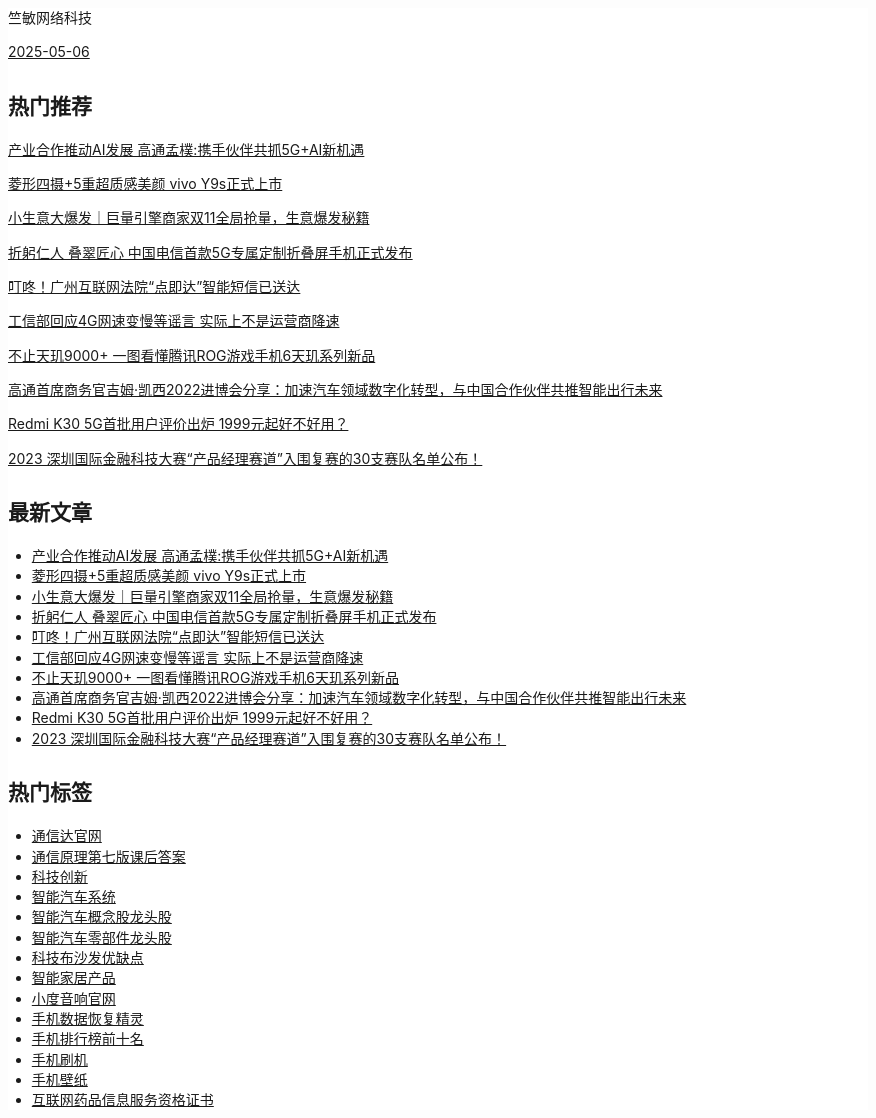 竺敏网络科技

[2025-05-06](http://www.boluoye.com)

热门推荐
----

[产业合作推动AI发展 高通孟樸:携手伙伴共抓5G+AI新机遇](http://www.boluoye.com/keji/130.html "产业合作推动AI发展 高通孟樸:携手伙伴共抓5G+AI新机遇")

[菱形四摄+5重超质感美颜 vivo Y9s正式上市](http://www.boluoye.com/wangluodongtai/129.html "菱形四摄+5重超质感美颜 vivo Y9s正式上市")

[小生意大爆发｜巨量引擎商家双11全局抢量，生意爆发秘籍](http://www.boluoye.com/yidonghulian/128.html "小生意大爆发｜巨量引擎商家双11全局抢量，生意爆发秘籍")

[折躬仁人 叠翠匠心 中国电信首款5G专属定制折叠屏手机正式发布](http://www.boluoye.com/keji/127.html "折躬仁人 叠翠匠心 中国电信首款5G专属定制折叠屏手机正式发布")

[叮咚！广州互联网法院“点即达”智能短信已送达](http://www.boluoye.com/yidonghulian/126.html "叮咚！广州互联网法院“点即达”智能短信已送达")

[工信部回应4G网速变慢等谣言 实际上不是运营商降速](http://www.boluoye.com/wangluodongtai/125.html "工信部回应4G网速变慢等谣言 实际上不是运营商降速")

[不止天玑9000+ 一图看懂腾讯ROG游戏手机6天玑系列新品](http://www.boluoye.com/kejizixundaquan/124.html "不止天玑9000+ 一图看懂腾讯ROG游戏手机6天玑系列新品")

[高通首席商务官吉姆·凯西2022进博会分享：加速汽车领域数字化转型，与中国合作伙伴共推智能出行未来](http://www.boluoye.com/keji/123.html "高通首席商务官吉姆·凯西2022进博会分享：加速汽车领域数字化转型，与中国合作伙伴共推智能出行未来")

[Redmi K30 5G首批用户评价出炉 1999元起好不好用？](http://www.boluoye.com/yidonghulian/122.html "Redmi K30 5G首批用户评价出炉 1999元起好不好用？")

[2023 深圳国际金融科技大赛“产品经理赛道”入围复赛的30支赛队名单公布！](http://www.boluoye.com/wangluodongtai/121.html "2023 深圳国际金融科技大赛“产品经理赛道”入围复赛的30支赛队名单公布！")



最新文章
----

* [产业合作推动AI发展 高通孟樸:携手伙伴共抓5G+AI新机遇](http://www.boluoye.com/keji/130.html)
* [菱形四摄+5重超质感美颜 vivo Y9s正式上市](http://www.boluoye.com/wangluodongtai/129.html)
* [小生意大爆发｜巨量引擎商家双11全局抢量，生意爆发秘籍](http://www.boluoye.com/yidonghulian/128.html)
* [折躬仁人 叠翠匠心 中国电信首款5G专属定制折叠屏手机正式发布](http://www.boluoye.com/keji/127.html)
* [叮咚！广州互联网法院“点即达”智能短信已送达](http://www.boluoye.com/yidonghulian/126.html)
* [工信部回应4G网速变慢等谣言 实际上不是运营商降速](http://www.boluoye.com/wangluodongtai/125.html)
* [不止天玑9000+ 一图看懂腾讯ROG游戏手机6天玑系列新品](http://www.boluoye.com/kejizixundaquan/124.html)
* [高通首席商务官吉姆·凯西2022进博会分享：加速汽车领域数字化转型，与中国合作伙伴共推智能出行未来](http://www.boluoye.com/keji/123.html)
* [Redmi K30 5G首批用户评价出炉 1999元起好不好用？](http://www.boluoye.com/yidonghulian/122.html)
* [2023 深圳国际金融科技大赛“产品经理赛道”入围复赛的30支赛队名单公布！](http://www.boluoye.com/wangluodongtai/121.html)


热门标签
----

* [通信达官网](http://www.boluoye.com/tag/tongxindaguanwang/ "通信达官网")
* [通信原理第七版课后答案](http://www.boluoye.com/tag/tongxinyuanlidiqibankehoudaan/ "通信原理第七版课后答案")
* [科技创新](http://www.boluoye.com/tag/kejichuangxin/ "科技创新")
* [智能汽车系统](http://www.boluoye.com/tag/zhinengqichexitong/ "智能汽车系统")
* [智能汽车概念股龙头股](http://www.boluoye.com/tag/zhinengqichegainiangulongtougu/ "智能汽车概念股龙头股")
* [智能汽车零部件龙头股](http://www.boluoye.com/tag/zhinengqichelingbujianlongtougu/ "智能汽车零部件龙头股")
* [科技布沙发优缺点](http://www.boluoye.com/tag/kejibushafayouquedian/ "科技布沙发优缺点")
* [智能家居产品](http://www.boluoye.com/tag/zhinengjiajuchanpin/ "智能家居产品")
* [小度音响官网](http://www.boluoye.com/tag/xiaoduyinxiangguanwang/ "小度音响官网")
* [手机数据恢复精灵](http://www.boluoye.com/tag/shoujishujuhuifujingling/ "手机数据恢复精灵")
* [手机排行榜前十名](http://www.boluoye.com/tag/shoujipaihangbangqianshiming/ "手机排行榜前十名")
* [手机刷机](http://www.boluoye.com/tag/shoujishuaji/ "手机刷机")
* [手机壁纸](http://www.boluoye.com/tag/shoujibizhi/ "手机壁纸")
* [互联网药品信息服务资格证书](http://www.boluoye.com/tag/hulianwangyaopinxinxifuwuzigezhengshu/ "互联网药品信息服务资格证书")